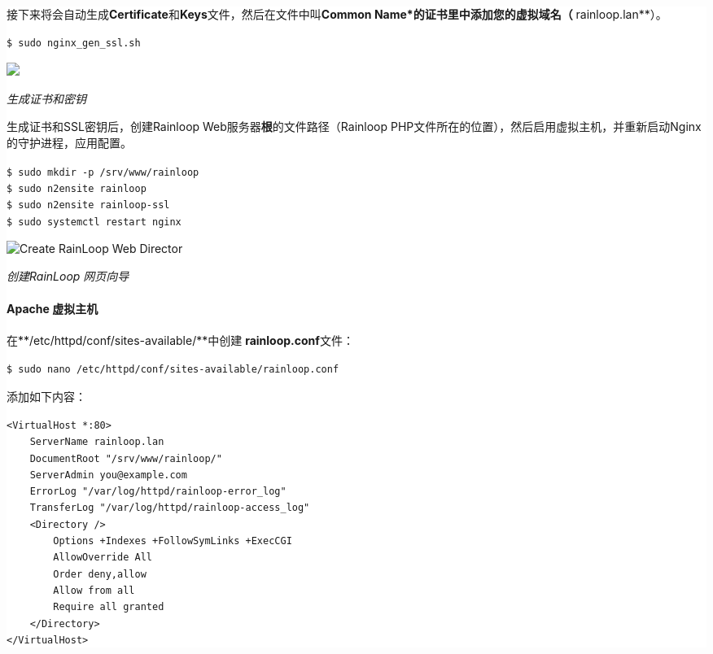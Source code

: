 接下来将会自动生成**Certificate**和**Keys**文件，然后在文件中叫**Common Name\*的证书里中添加您的虚拟域名（** rainloop.lan\*\*）。



```
$ sudo nginx_gen_ssl.sh

```

![](/data/attachment/album/201406/20/104920z0ytazvy30fupav5.jpg)


*生成证书和密钥*


生成证书和SSL密钥后，创建Rainloop Web服务器**根**的文件路径（Rainloop PHP文件所在的位置），然后启用虚拟主机，并重新启动Nginx的守护进程，应用配置。



```
$ sudo mkdir -p /srv/www/rainloop
$ sudo n2ensite rainloop
$ sudo n2ensite rainloop-ssl
$ sudo systemctl restart nginx

```

![Create RainLoop Web Director](/data/attachment/album/201406/20/104923suh26uchlsus9g00.jpg)


 *创建RainLoop 网页向导*


#### Apache 虚拟主机


在**/etc/httpd/conf/sites-available/**中创建 **rainloop.conf**文件：



```
$ sudo nano /etc/httpd/conf/sites-available/rainloop.conf

```

添加如下内容：



```
<VirtualHost *:80>
    ServerName rainloop.lan
    DocumentRoot "/srv/www/rainloop/"
    ServerAdmin you@example.com
    ErrorLog "/var/log/httpd/rainloop-error_log"
    TransferLog "/var/log/httpd/rainloop-access_log"
    <Directory />
        Options +Indexes +FollowSymLinks +ExecCGI
        AllowOverride All
        Order deny,allow
        Allow from all
        Require all granted
    </Directory>
</VirtualHost>

```
